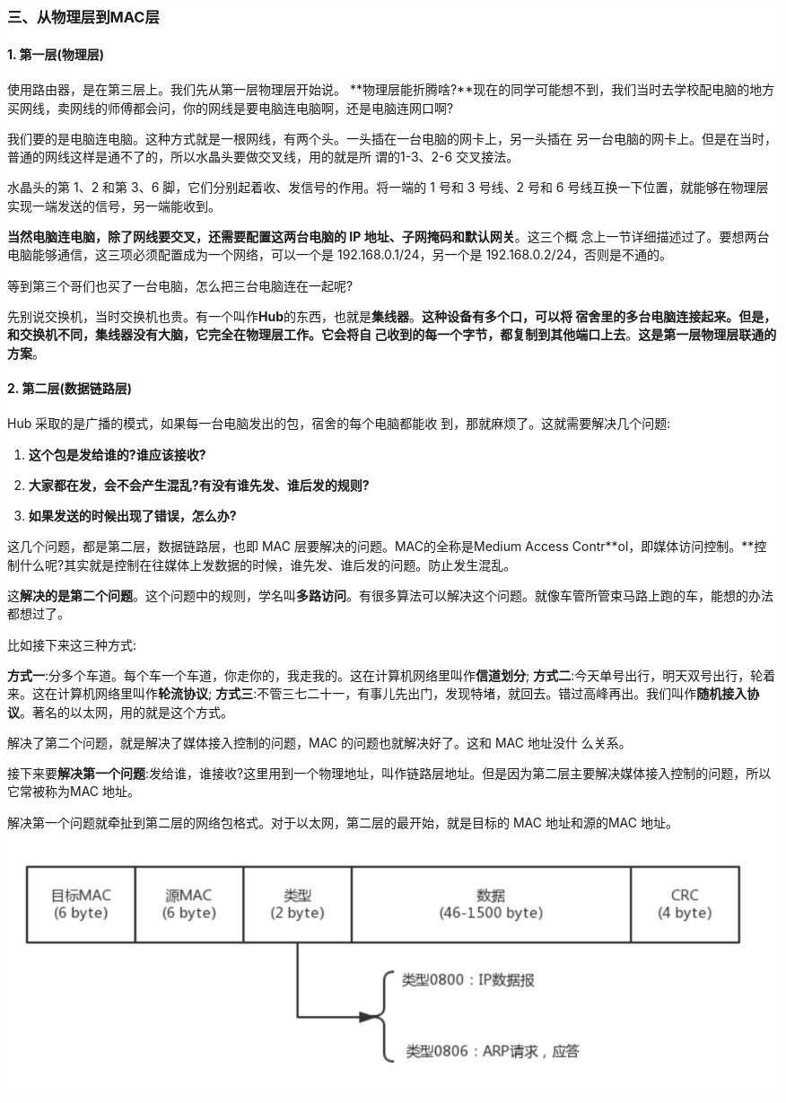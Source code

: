 ### 三、从物理层到MAC层

#### 1. 第一层(物理层) 

使用路由器，是在第三层上。我们先从第一层物理层开始说。
**物理层能折腾啥?**现在的同学可能想不到，我们当时去学校配电脑的地方买网线，卖网线的师傅都会问，你的网线是要电脑连电脑啊，还是电脑连网口啊?

我们要的是电脑连电脑。这种方式就是一根网线，有两个头。一头插在一台电脑的网卡上，另一头插在 另一台电脑的网卡上。但是在当时，普通的网线这样是通不了的，所以水晶头要做交叉线，用的就是所 谓的1-3、2-6 交叉接法。 

水晶头的第 1、2 和第 3、6 脚，它们分别起着收、发信号的作用。将一端的 1 号和 3 号线、2 号和 6 号线互换一下位置，就能够在物理层实现一端发送的信号，另一端能收到。 

**当然电脑连电脑，除了网线要交叉，还需要配置这两台电脑的 IP 地址、子网掩码和默认网关**。这三个概 念上一节详细描述过了。要想两台电脑能够通信，这三项必须配置成为一个网络，可以一个是 192.168.0.1/24，另一个是 192.168.0.2/24，否则是不通的。 

等到第三个哥们也买了一台电脑，怎么把三台电脑连在一起呢?

先别说交换机，当时交换机也贵。有一个叫作**Hub**的东西，也就是**集线器**。**这种设备有多个口，可以将 宿舍里的多台电脑连接起来。但是，和交换机不同，集线器没有大脑，它完全在物理层工作。它会将自 己收到的每一个字节，都复制到其他端口上去**。**这是第一层物理层联通的方案**。 

#### 2. 第二层(数据链路层)

Hub 采取的是广播的模式，如果每一台电脑发出的包，宿舍的每个电脑都能收 到，那就麻烦了。这就需要解决几个问题: 

1. **这个包是发给谁的?谁应该接收?**

2. **大家都在发，会不会产生混乱?有没有谁先发、谁后发的规则?** 

3. **如果发送的时候出现了错误，怎么办?** 

   

这几个问题，都是第二层，数据链路层，也即 MAC 层要解决的问题。MAC的全称是Medium Access Contr**ol，即媒体访问控制。**控制什么呢?其实就是控制在往媒体上发数据的时候，谁先发、谁后发的问题。防止发生混乱。

这**解决的是第二个问题**。这个问题中的规则，学名叫**多路访问**。有很多算法可以解决这个问题。就像车管所管束马路上跑的车，能想的办法都想过了。

比如接下来这三种方式: 

 **方式一**:分多个车道。每个车一个车道，你走你的，我走我的。这在计算机网络里叫作**信道划分**;
 **方式二**:今天单号出行，明天双号出行，轮着来。这在计算机网络里叫作**轮流协议**;
 **方式三**:不管三七二十一，有事儿先出门，发现特堵，就回去。错过高峰再出。我们叫作**随机接入协议**。著名的以太网，用的就是这个方式。

解决了第二个问题，就是解决了媒体接入控制的问题，MAC 的问题也就解决好了。这和 MAC 地址没什 么关系。 

接下来要**解决第一个问题**:发给谁，谁接收?这里用到一个物理地址，叫作链路层地址。但是因为第二层主要解决媒体接入控制的问题，所以它常被称为MAC 地址。

解决第一个问题就牵扯到第二层的网络包格式。对于以太网，第二层的最开始，就是目标的 MAC 地址和源的MAC 地址。

![](../img/mac-protocol.png)
